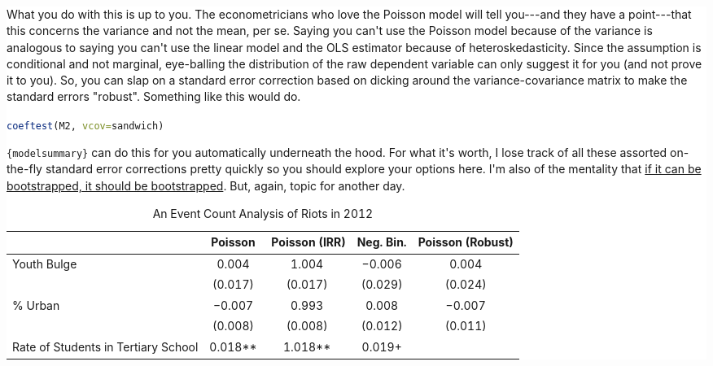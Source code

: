 What you do with this is up to you. The econometricians who love the Poisson model will tell you---and they have a point---that this concerns the variance and not the mean, per se. Saying you can't use the Poisson model because of the variance is analogous to saying you can't use the linear model and the OLS estimator because of heteroskedasticity. Since the assumption is conditional and not marginal, eye-balling the distribution of the raw dependent variable can only suggest it for you (and not prove it to you). So, you can slap on a standard error correction based on dicking around the variance-covariance matrix to make the standard errors "robust". Something like this would do.

```r
coeftest(M2, vcov=sandwich)
```

`{modelsummary}` can do this for you automatically underneath the hood. For what it's worth, I lose track of all these assorted on-the-fly standard error corrections pretty quickly so you should explore your options here. I'm also of the mentality that [if it can be bootstrapped, it should be bootstrapped](http://svmiller.com/blog/2020/03/bootstrap-standard-errors-in-r/). But, again, topic for another day.


<div id="modelsummary">
<table style="NAborder-bottom: 0; width: auto !important; margin-left: auto; margin-right: auto;" class="table">
<caption>An Event Count Analysis of Riots in 2012</caption>
 <thead>
  <tr>
   <th style="text-align:left;font-weight: bold;">   </th>
   <th style="text-align:center;font-weight: bold;"> Poisson </th>
   <th style="text-align:center;font-weight: bold;">  Poisson (IRR) </th>
   <th style="text-align:center;font-weight: bold;"> Neg. Bin. </th>
   <th style="text-align:center;font-weight: bold;"> Poisson (Robust) </th>
  </tr>
 </thead>
<tbody>
  <tr>
   <td style="text-align:left;"> Youth Bulge </td>
   <td style="text-align:center;"> 0.004 </td>
   <td style="text-align:center;"> 1.004 </td>
   <td style="text-align:center;"> −0.006 </td>
   <td style="text-align:center;"> 0.004 </td>
  </tr>
  <tr>
   <td style="text-align:left;">  </td>
   <td style="text-align:center;"> (0.017) </td>
   <td style="text-align:center;"> (0.017) </td>
   <td style="text-align:center;"> (0.029) </td>
   <td style="text-align:center;"> (0.024) </td>
  </tr>
  <tr>
   <td style="text-align:left;"> % Urban </td>
   <td style="text-align:center;"> −0.007 </td>
   <td style="text-align:center;"> 0.993 </td>
   <td style="text-align:center;"> 0.008 </td>
   <td style="text-align:center;"> −0.007 </td>
  </tr>
  <tr>
   <td style="text-align:left;">  </td>
   <td style="text-align:center;"> (0.008) </td>
   <td style="text-align:center;"> (0.008) </td>
   <td style="text-align:center;"> (0.012) </td>
   <td style="text-align:center;"> (0.011) </td>
  </tr>
  <tr>
   <td style="text-align:left;"> Rate of Students in Tertiary School </td>
   <td style="text-align:center;"> 0.018** </td>
   <td style="text-align:center;"> 1.018** </td>
   <td style="text-align:center;"> 0.019+ </td>